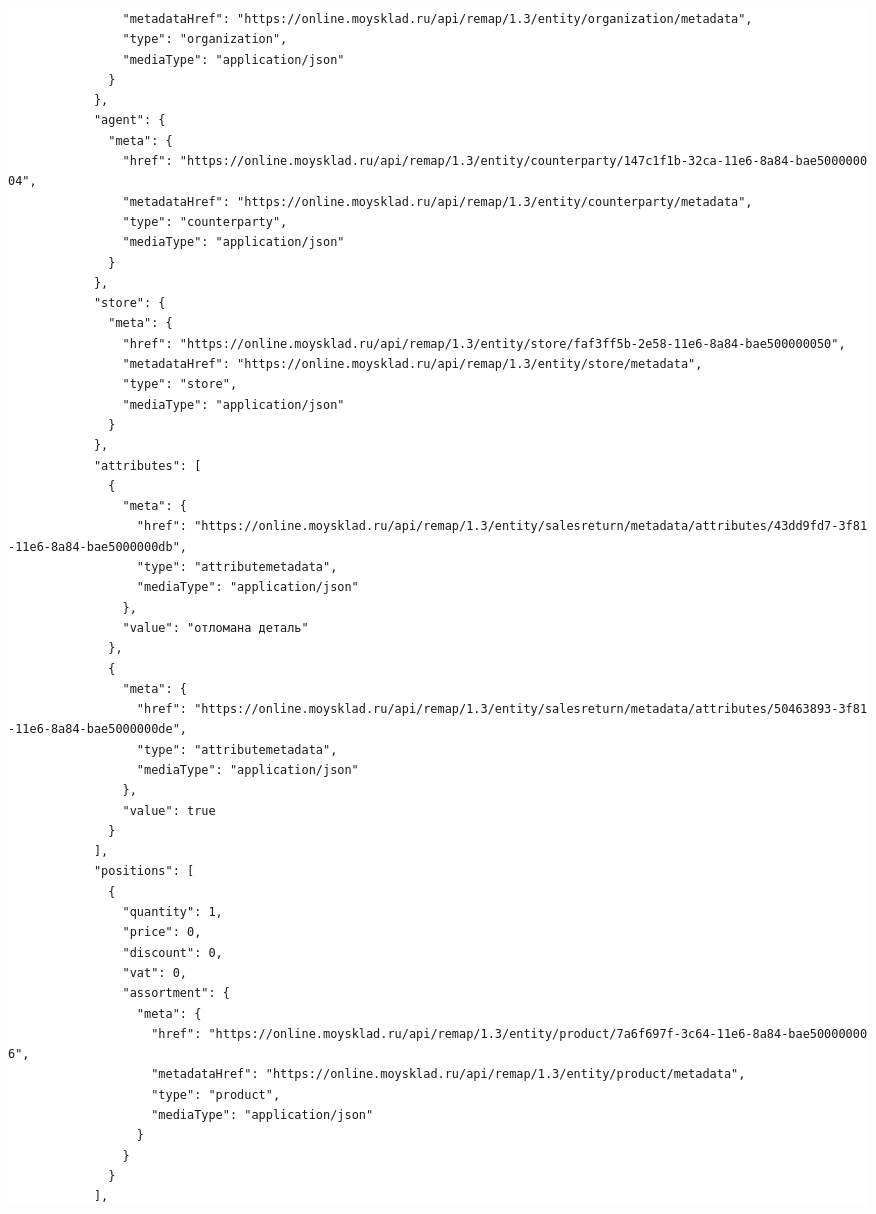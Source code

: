 ```shell
                "metadataHref": "https://online.moysklad.ru/api/remap/1.3/entity/organization/metadata",
                "type": "organization",
                "mediaType": "application/json"
              }
            },
            "agent": {
              "meta": {
                "href": "https://online.moysklad.ru/api/remap/1.3/entity/counterparty/147c1f1b-32ca-11e6-8a84-bae500000004",
                "metadataHref": "https://online.moysklad.ru/api/remap/1.3/entity/counterparty/metadata",
                "type": "counterparty",
                "mediaType": "application/json"
              }
            },
            "store": {
              "meta": {
                "href": "https://online.moysklad.ru/api/remap/1.3/entity/store/faf3ff5b-2e58-11e6-8a84-bae500000050",
                "metadataHref": "https://online.moysklad.ru/api/remap/1.3/entity/store/metadata",
                "type": "store",
                "mediaType": "application/json"
              }
            },
            "attributes": [
              {
                "meta": {
                  "href": "https://online.moysklad.ru/api/remap/1.3/entity/salesreturn/metadata/attributes/43dd9fd7-3f81-11e6-8a84-bae5000000db",
                  "type": "attributemetadata",
                  "mediaType": "application/json"
                },
                "value": "отломана деталь"
              },
              {
                "meta": {
                  "href": "https://online.moysklad.ru/api/remap/1.3/entity/salesreturn/metadata/attributes/50463893-3f81-11e6-8a84-bae5000000de",
                  "type": "attributemetadata",
                  "mediaType": "application/json"
                },
                "value": true
              }
            ],
            "positions": [
              {
                "quantity": 1,
                "price": 0,
                "discount": 0,
                "vat": 0,
                "assortment": {
                  "meta": {
                    "href": "https://online.moysklad.ru/api/remap/1.3/entity/product/7a6f697f-3c64-11e6-8a84-bae500000006",
                    "metadataHref": "https://online.moysklad.ru/api/remap/1.3/entity/product/metadata",
                    "type": "product",
                    "mediaType": "application/json"
                  }
                }
              }
            ],
```